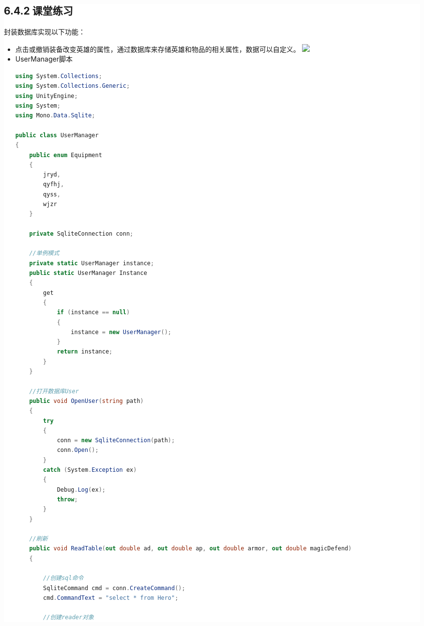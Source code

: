 ## 6.4.2 课堂练习
封装数据库实现以下功能：
* 点击或撤销装备改变英雄的属性，通过数据库来存储英雄和物品的相关属性，数据可以自定义。
![](iamges/06/6-4%20课堂练习.gif)
* UserManager脚本
  ```cs
  using System.Collections;
  using System.Collections.Generic;
  using UnityEngine;
  using System;
  using Mono.Data.Sqlite;

  public class UserManager 
  {
      public enum Equipment
      {
          jryd,
          qyfhj,
          qyss,
          wjzr
      }

      private SqliteConnection conn;

      //单例模式
      private static UserManager instance;
      public static UserManager Instance
      {
          get
          {
              if (instance == null)
              {
                  instance = new UserManager();
              }
              return instance;
          }
      }

      //打开数据库User
      public void OpenUser(string path)
      {
          try
          {
              conn = new SqliteConnection(path);
              conn.Open();
          }
          catch (System.Exception ex)
          {
              Debug.Log(ex);
              throw;
          }
      }

      //刷新
      public void ReadTable(out double ad, out double ap, out double armor, out double magicDefend)
      {

          //创建sql命令
          SqliteCommand cmd = conn.CreateCommand();
          cmd.CommandText = "select * from Hero";
         
          //创建reader对象
  ```